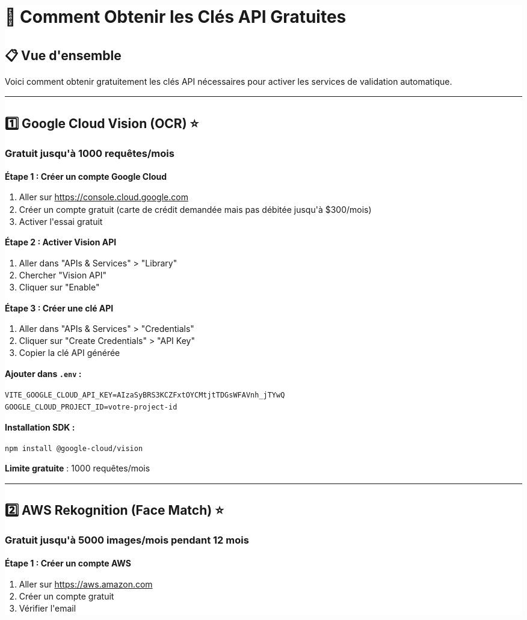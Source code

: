 # 🔑 Comment Obtenir les Clés API Gratuites

## 📋 Vue d'ensemble

Voici comment obtenir gratuitement les clés API nécessaires pour activer les services de validation automatique.

---

## 1️⃣ Google Cloud Vision (OCR) ⭐

### Gratuit jusqu'à 1000 requêtes/mois

**Étape 1 : Créer un compte Google Cloud**

1. Aller sur https://console.cloud.google.com
2. Créer un compte gratuit (carte de crédit demandée mais pas débitée jusqu'à $300/mois)
3. Activer l'essai gratuit

**Étape 2 : Activer Vision API**

1. Aller dans "APIs & Services" > "Library"
2. Chercher "Vision API"
3. Cliquer sur "Enable"

**Étape 3 : Créer une clé API**

1. Aller dans "APIs & Services" > "Credentials"
2. Cliquer sur "Create Credentials" > "API Key"
3. Copier la clé API générée

**Ajouter dans `.env` :**

```env
VITE_GOOGLE_CLOUD_API_KEY=AIzaSyBRS3KCZFxtOYCMtjtTDGsWFAVnh_jTYwQ
GOOGLE_CLOUD_PROJECT_ID=votre-project-id
```

**Installation SDK :**

```bash
npm install @google-cloud/vision
```

**Limite gratuite** : 1000 requêtes/mois

---

## 2️⃣ AWS Rekognition (Face Match) ⭐

### Gratuit jusqu'à 5000 images/mois pendant 12 mois

**Étape 1 : Créer un compte AWS**

1. Aller sur https://aws.amazon.com
2. Créer un compte gratuit
3. Vérifier l'email
